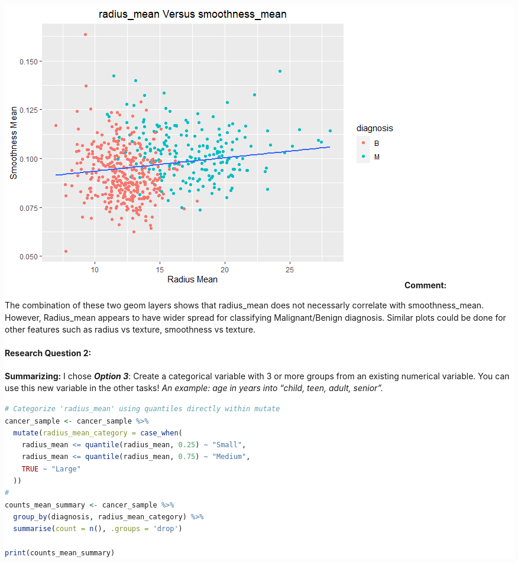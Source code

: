 ![radius_mean Versus smoothness_mean](figures/task1.2-q1-graphing-1.png)
**Comment:**

The combination of these two geom layers shows that radius_mean does not
necessarly correlate with smoothness_mean. However, Radius_mean appears
to have wider spread for classifying Malignant/Benign diagnosis. Similar
plots could be done for other features such as radius vs texture,
smoothness vs texture.

#### Research Question 2:

**Summarizing:** I chose ***Option 3***: Create a categorical variable
with 3 or more groups from an existing numerical variable. You can use
this new variable in the other tasks! *An example: age in years into
“child, teen, adult, senior”.*

``` r
# Categorize 'radius_mean' using quantiles directly within mutate
cancer_sample <- cancer_sample %>%
  mutate(radius_mean_category = case_when(
    radius_mean <= quantile(radius_mean, 0.25) ~ "Small",
    radius_mean <= quantile(radius_mean, 0.75) ~ "Medium",
    TRUE ~ "Large"
  ))
#
counts_mean_summary <- cancer_sample %>%
  group_by(diagnosis, radius_mean_category) %>%
  summarise(count = n(), .groups = 'drop')

print(counts_mean_summary)
```
